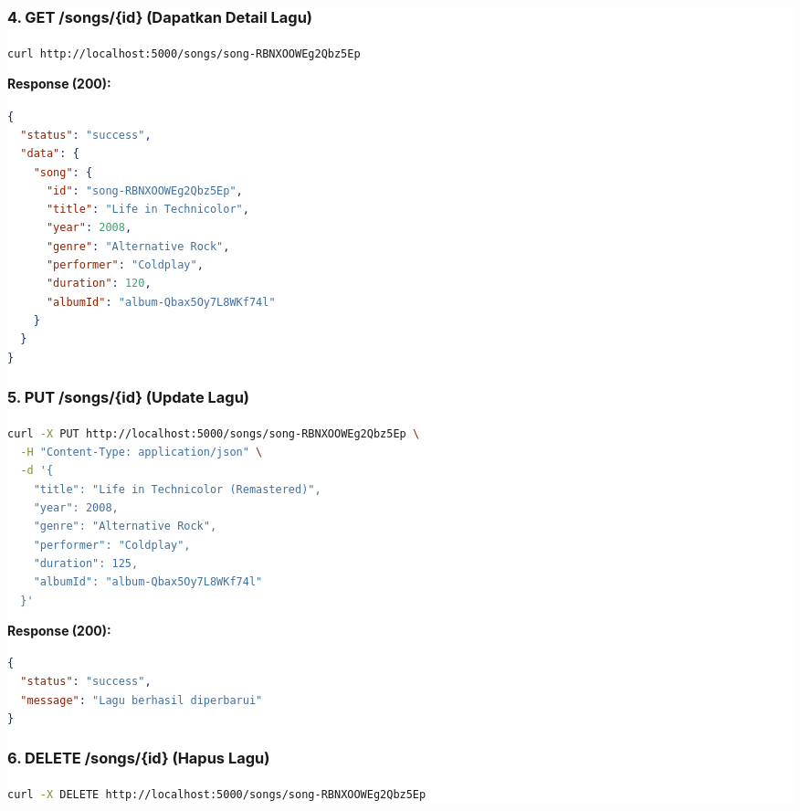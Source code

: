 ### 4. GET /songs/{id} (Dapatkan Detail Lagu)

```bash
curl http://localhost:5000/songs/song-RBNXOOWEg2Qbz5Ep
```

**Response (200):**

```json
{
  "status": "success",
  "data": {
    "song": {
      "id": "song-RBNXOOWEg2Qbz5Ep",
      "title": "Life in Technicolor",
      "year": 2008,
      "genre": "Alternative Rock",
      "performer": "Coldplay",
      "duration": 120,
      "albumId": "album-Qbax5Oy7L8WKf74l"
    }
  }
}
```

### 5. PUT /songs/{id} (Update Lagu)

```bash
curl -X PUT http://localhost:5000/songs/song-RBNXOOWEg2Qbz5Ep \
  -H "Content-Type: application/json" \
  -d '{
    "title": "Life in Technicolor (Remastered)",
    "year": 2008,
    "genre": "Alternative Rock",
    "performer": "Coldplay",
    "duration": 125,
    "albumId": "album-Qbax5Oy7L8WKf74l"
  }'
```

**Response (200):**

```json
{
  "status": "success",
  "message": "Lagu berhasil diperbarui"
}
```

### 6. DELETE /songs/{id} (Hapus Lagu)

```bash
curl -X DELETE http://localhost:5000/songs/song-RBNXOOWEg2Qbz5Ep
```
